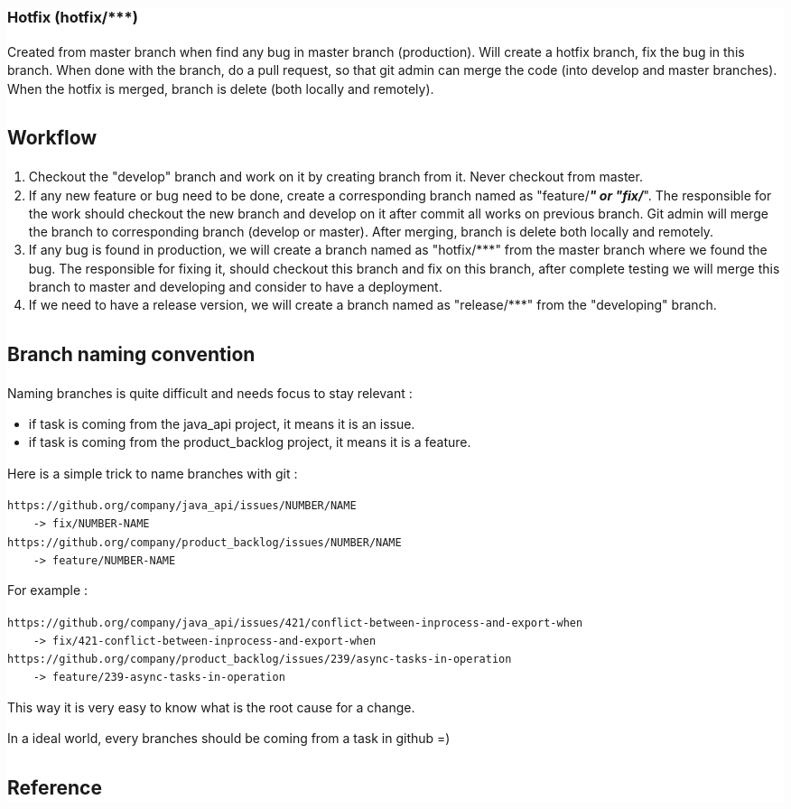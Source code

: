 ### Hotfix (hotfix/\*\*\*)

Created from master branch when find any bug in master branch (production).
Will create a hotfix branch, fix the bug in this branch.
When done with the branch, do a pull request, so that git admin can merge the code (into develop and master branches).
When the hotfix is merged, branch is delete (both locally and remotely).

## Workflow

1. Checkout the "develop" branch and work on it by creating branch from it. Never checkout from master.
2. If any new feature or bug need to be done, create a corresponding branch named as "feature/**_" or "fix/_**". The responsible for the work should checkout the new branch and develop on it after commit all works on previous branch. Git admin will merge the branch to corresponding branch (develop or master). After merging, branch is delete both locally and remotely.
3. If any bug is found in production, we will create a branch named as "hotfix/\*\*\*" from the master branch where we found the bug. The responsible for fixing it, should checkout this branch and fix on this branch, after complete testing we will merge this branch to master and developing and consider to have a deployment.
4. If we need to have a release version, we will create a branch named as "release/\*\*\*" from the "developing" branch.

## Branch naming convention

Naming branches is quite difficult and needs focus to stay relevant :

- if task is coming from the java_api project, it means it is an issue.
- if task is coming from the product_backlog project, it means it is a feature.

Here is a simple trick to name branches with git :

```
https://github.org/company/java_api/issues/NUMBER/NAME
	-> fix/NUMBER-NAME
https://github.org/company/product_backlog/issues/NUMBER/NAME
	-> feature/NUMBER-NAME
```

For example :

```
https://github.org/company/java_api/issues/421/conflict-between-inprocess-and-export-when
	-> fix/421-conflict-between-inprocess-and-export-when
https://github.org/company/product_backlog/issues/239/async-tasks-in-operation
	-> feature/239-async-tasks-in-operation
```

This way it is very easy to know what is the root cause for a change.

In a ideal world, every branches should be coming from a task in github =)

## Reference
